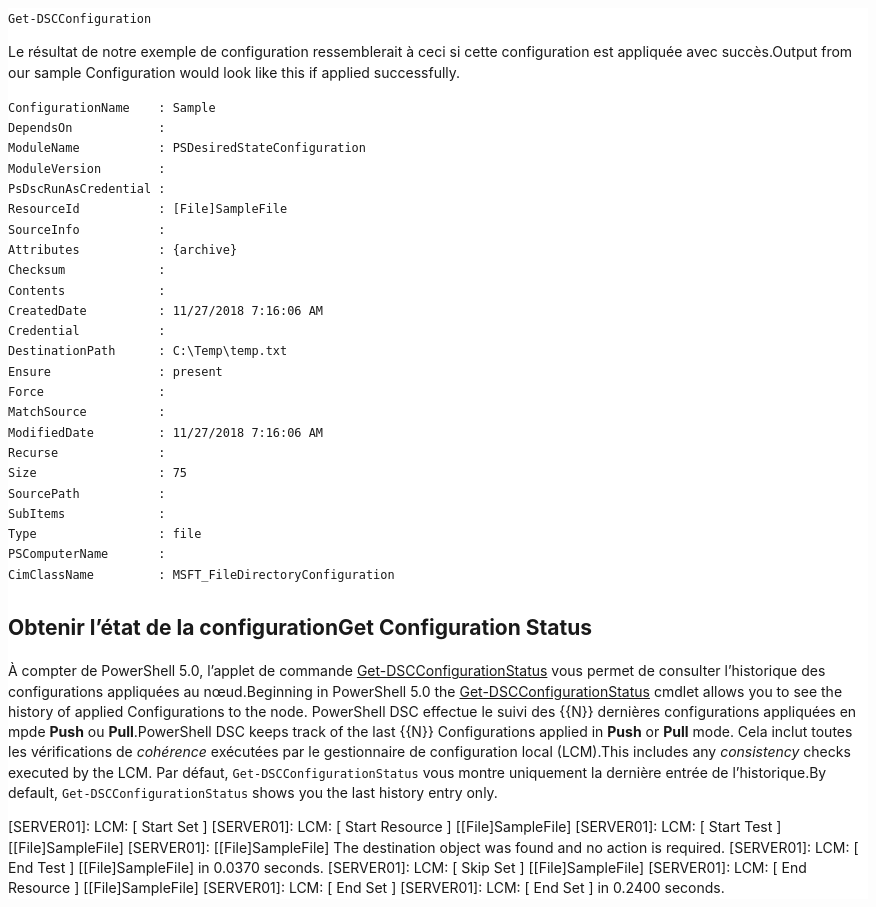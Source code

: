 ```powershell
Get-DSCConfiguration
```

<span data-ttu-id="ebf2e-133">Le résultat de notre exemple de configuration ressemblerait à ceci si cette configuration est appliquée avec succès.</span><span class="sxs-lookup"><span data-stu-id="ebf2e-133">Output from our sample Configuration would look like this if applied successfully.</span></span>

```Output
ConfigurationName    : Sample
DependsOn            :
ModuleName           : PSDesiredStateConfiguration
ModuleVersion        :
PsDscRunAsCredential :
ResourceId           : [File]SampleFile
SourceInfo           :
Attributes           : {archive}
Checksum             :
Contents             :
CreatedDate          : 11/27/2018 7:16:06 AM
Credential           :
DestinationPath      : C:\Temp\temp.txt
Ensure               : present
Force                :
MatchSource          :
ModifiedDate         : 11/27/2018 7:16:06 AM
Recurse              :
Size                 : 75
SourcePath           :
SubItems             :
Type                 : file
PSComputerName       :
CimClassName         : MSFT_FileDirectoryConfiguration
```

## <a name="get-configuration-status"></a><span data-ttu-id="ebf2e-134">Obtenir l’état de la configuration</span><span class="sxs-lookup"><span data-stu-id="ebf2e-134">Get Configuration Status</span></span>

<span data-ttu-id="ebf2e-135">À compter de PowerShell 5.0, l’applet de commande [Get-DSCConfigurationStatus](/powershell/module/PSDesiredStateConfiguration/Get-DscConfigurationStatus) vous permet de consulter l’historique des configurations appliquées au nœud.</span><span class="sxs-lookup"><span data-stu-id="ebf2e-135">Beginning in PowerShell 5.0 the [Get-DSCConfigurationStatus](/powershell/module/PSDesiredStateConfiguration/Get-DscConfigurationStatus) cmdlet allows you to see the history of applied Configurations to the node.</span></span> <span data-ttu-id="ebf2e-136">PowerShell DSC effectue le suivi des {{N}} dernières configurations appliquées en mpde **Push** ou **Pull**.</span><span class="sxs-lookup"><span data-stu-id="ebf2e-136">PowerShell DSC keeps track of the last {{N}} Configurations applied in **Push** or **Pull** mode.</span></span> <span data-ttu-id="ebf2e-137">Cela inclut toutes les vérifications de *cohérence* exécutées par le gestionnaire de configuration local (LCM).</span><span class="sxs-lookup"><span data-stu-id="ebf2e-137">This includes any *consistency* checks executed by the LCM.</span></span> <span data-ttu-id="ebf2e-138">Par défaut, `Get-DSCConfigurationStatus` vous montre uniquement la dernière entrée de l’historique.</span><span class="sxs-lookup"><span data-stu-id="ebf2e-138">By default, `Get-DSCConfigurationStatus` shows you the last history entry only.</span></span>


[SERVER01]: LCM:  [ Start  Set      ]
[SERVER01]: LCM:  [ Start  Resource ]  [[File]SampleFile]
[SERVER01]: LCM:  [ Start  Test     ]  [[File]SampleFile]
[SERVER01]:                            [[File]SampleFile] The destination object was found and no action is required.
[SERVER01]: LCM:  [ End    Test     ]  [[File]SampleFile]  in 0.0370 seconds.
[SERVER01]: LCM:  [ Skip   Set      ]  [[File]SampleFile]
[SERVER01]: LCM:  [ End    Resource ]  [[File]SampleFile]
[SERVER01]: LCM:  [ End    Set      ]
[SERVER01]: LCM:  [ End    Set      ]    in  0.2400 seconds.